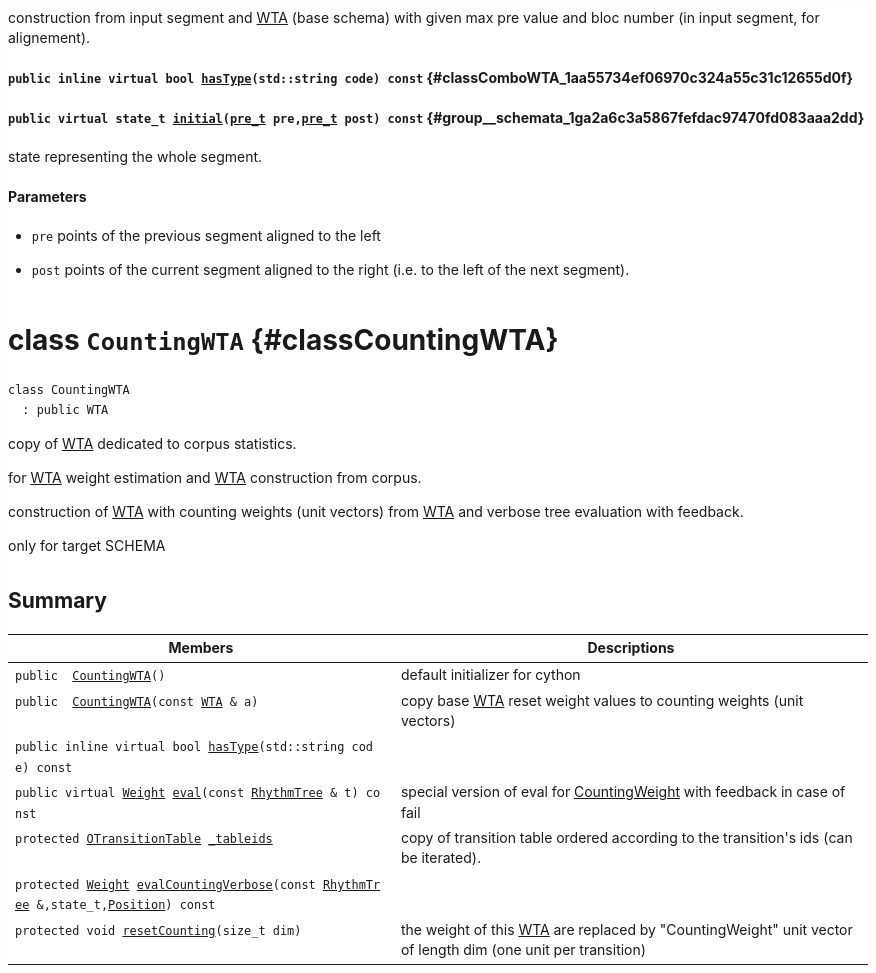 construction from input segment and [WTA](#classWTA) (base schema) with given max pre value and bloc number (in input segment, for alignement).

#### `public inline virtual bool `[`hasType`](#classComboWTA_1aa55734ef06970c324a55c31c12655d0f)`(std::string code) const` {#classComboWTA_1aa55734ef06970c324a55c31c12655d0f}

#### `public virtual state_t `[`initial`](#group__schemata_1ga2a6c3a5867fefdac97470fd083aaa2dd)`(`[`pre_t`](#group__general_1ga092fe8b972dfa977c2a0886720a7731e)` pre,`[`pre_t`](#group__general_1ga092fe8b972dfa977c2a0886720a7731e)` post) const` {#group__schemata_1ga2a6c3a5867fefdac97470fd083aaa2dd}

state representing the whole segment.

#### Parameters
* `pre` points of the previous segment aligned to the left 

* `post` points of the current segment aligned to the right (i.e. to the left of the next segment).

# class `CountingWTA` {#classCountingWTA}

```
class CountingWTA
  : public WTA
```  

copy of [WTA](#classWTA) dedicated to corpus statistics.

for [WTA](#classWTA) weight estimation and [WTA](#classWTA) construction from corpus.

construction of [WTA](#classWTA) with counting weights (unit vectors) from [WTA](#classWTA) and verbose tree evaluation with feedback.

only for target SCHEMA

## Summary

 Members                        | Descriptions                                
--------------------------------|---------------------------------------------
`public  `[`CountingWTA`](#group__schemata_1gad46a7f821d01aed3719a585f66130e27)`()` | default initializer for cython
`public  `[`CountingWTA`](#group__schemata_1ga590bb9036b59d5cf81bbbedb18d19093)`(const `[`WTA`](#classWTA)` & a)` | copy base [WTA](#classWTA) reset weight values to counting weights (unit vectors)
`public inline virtual bool `[`hasType`](#classCountingWTA_1a4ac4c2d11483cbd40420148e688e9e7f)`(std::string code) const` | 
`public virtual `[`Weight`](#classWeight)` `[`eval`](#group__schemata_1ga2665883ffe41001dd7c2568bc9bef02f)`(const `[`RhythmTree`](#classRhythmTree)` & t) const` | special version of eval for [CountingWeight](api-weight.md#classCountingWeight) with feedback in case of fail
`protected `[`OTransitionTable`](#group__schemata_1ga34fd7500c532fc3af1419927d6102bb4)` `[`_tableids`](#classCountingWTA_1afb1577fedda586fb3c97df730b8d4100) | copy of transition table ordered according to the transition's ids (can be iterated).
`protected `[`Weight`](#classWeight)` `[`evalCountingVerbose`](#group__schemata_1ga3a6ae649f73205b3390f82c3f996f6a3)`(const `[`RhythmTree`](#classRhythmTree)` &,state_t,`[`Position`](#classPosition)`) const` | 
`protected void `[`resetCounting`](#group__schemata_1ga5c94f5191975a32e951e7d39ac606dc0)`(size_t dim)` | the weight of this [WTA](#classWTA) are replaced by "CountingWeight" unit vector of length dim (one unit per transition)
